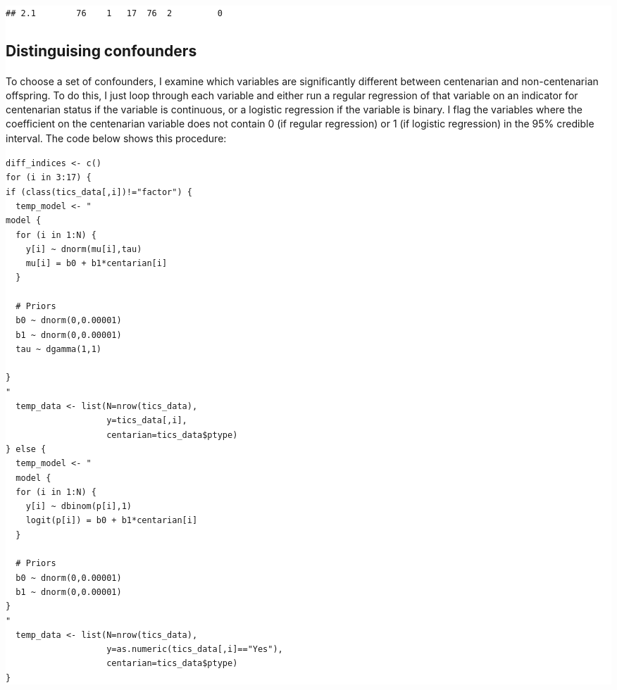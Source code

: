    ## 2.1        76    1   17  76  2         0

Distinguising confounders
-------------------------

To choose a set of confounders, I examine which variables are
significantly different between centenarian and non-centenarian
offspring. To do this, I just loop through each variable and either run
a regular regression of that variable on an indicator for centenarian
status if the variable is continuous, or a logistic regression if the
variable is binary. I flag the variables where the coefficient on the
centenarian variable does not contain 0 (if regular regression) or 1 (if
logistic regression) in the 95% credible interval. The code below shows
this procedure:

    diff_indices <- c()
    for (i in 3:17) {
    if (class(tics_data[,i])!="factor") {
      temp_model <- "
    model {
      for (i in 1:N) {
        y[i] ~ dnorm(mu[i],tau)
        mu[i] = b0 + b1*centarian[i]
      }

      # Priors
      b0 ~ dnorm(0,0.00001)
      b1 ~ dnorm(0,0.00001)
      tau ~ dgamma(1,1)

    }
    "
      temp_data <- list(N=nrow(tics_data),
                        y=tics_data[,i],
                        centarian=tics_data$ptype)
    } else {
      temp_model <- "
      model {
      for (i in 1:N) {
        y[i] ~ dbinom(p[i],1)
        logit(p[i]) = b0 + b1*centarian[i]
      }

      # Priors
      b0 ~ dnorm(0,0.00001)
      b1 ~ dnorm(0,0.00001)
    }
    "    
      temp_data <- list(N=nrow(tics_data),
                        y=as.numeric(tics_data[,i]=="Yes"),
                        centarian=tics_data$ptype)  
    }
